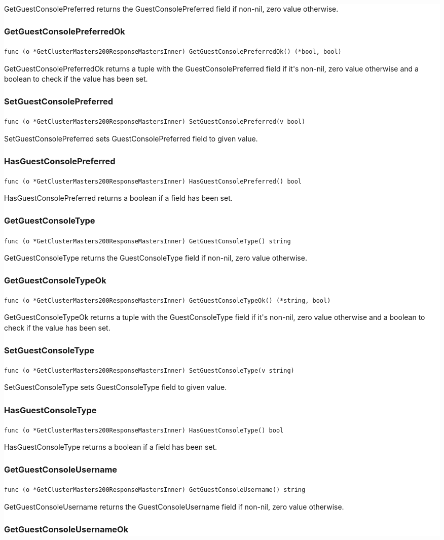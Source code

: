 GetGuestConsolePreferred returns the GuestConsolePreferred field if non-nil, zero value otherwise.

### GetGuestConsolePreferredOk

`func (o *GetClusterMasters200ResponseMastersInner) GetGuestConsolePreferredOk() (*bool, bool)`

GetGuestConsolePreferredOk returns a tuple with the GuestConsolePreferred field if it's non-nil, zero value otherwise
and a boolean to check if the value has been set.

### SetGuestConsolePreferred

`func (o *GetClusterMasters200ResponseMastersInner) SetGuestConsolePreferred(v bool)`

SetGuestConsolePreferred sets GuestConsolePreferred field to given value.

### HasGuestConsolePreferred

`func (o *GetClusterMasters200ResponseMastersInner) HasGuestConsolePreferred() bool`

HasGuestConsolePreferred returns a boolean if a field has been set.

### GetGuestConsoleType

`func (o *GetClusterMasters200ResponseMastersInner) GetGuestConsoleType() string`

GetGuestConsoleType returns the GuestConsoleType field if non-nil, zero value otherwise.

### GetGuestConsoleTypeOk

`func (o *GetClusterMasters200ResponseMastersInner) GetGuestConsoleTypeOk() (*string, bool)`

GetGuestConsoleTypeOk returns a tuple with the GuestConsoleType field if it's non-nil, zero value otherwise
and a boolean to check if the value has been set.

### SetGuestConsoleType

`func (o *GetClusterMasters200ResponseMastersInner) SetGuestConsoleType(v string)`

SetGuestConsoleType sets GuestConsoleType field to given value.

### HasGuestConsoleType

`func (o *GetClusterMasters200ResponseMastersInner) HasGuestConsoleType() bool`

HasGuestConsoleType returns a boolean if a field has been set.

### GetGuestConsoleUsername

`func (o *GetClusterMasters200ResponseMastersInner) GetGuestConsoleUsername() string`

GetGuestConsoleUsername returns the GuestConsoleUsername field if non-nil, zero value otherwise.

### GetGuestConsoleUsernameOk
